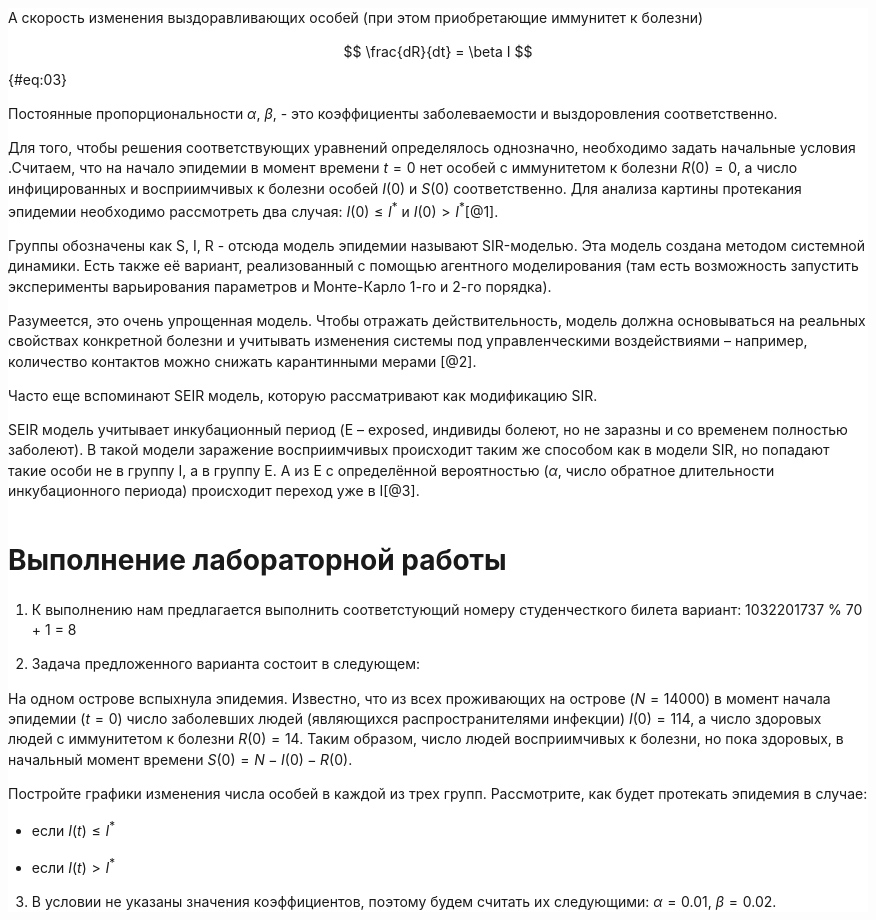 А скорость изменения выздоравливающих особей (при этом приобретающие
иммунитет к болезни)

$$
\frac{dR}{dt} = \beta I
$$ {#eq:03}

Постоянные пропорциональности $\alpha$, $\beta$, - это коэффициенты заболеваемости и выздоровления соответственно.

Для того, чтобы решения соответствующих уравнений определялось
однозначно, необходимо задать начальные условия .Считаем, что на начало
эпидемии в момент времени $t=0$ нет особей с иммунитетом к болезни $R(0)=0$, а
число инфицированных и восприимчивых к болезни особей
$I(0)$ и
$S(0)$
соответственно. Для анализа картины протекания эпидемии необходимо
рассмотреть два случая: $I(0) \le I^*$ и $I(0) > I^*$[@1].

Группы обозначены как S, I, R - отсюда модель эпидемии называют SIR-моделью. Эта модель создана методом системной динамики. Есть также её вариант, реализованный с помощью агентного моделирования (там есть возможность запустить эксперименты варьирования параметров и Монте-Карло 1-го и 2-го порядка). 

Разумеется, это очень упрощенная модель. Чтобы отражать действительность, модель должна основываться на реальных свойствах конкретной болезни и учитывать изменения системы под управленческими воздействиями – например, количество контактов можно снижать карантинными мерами [@2]. 

Часто еще вспоминают SEIR модель, которую рассматривают как модификацию SIR.

SEIR модель учитывает инкубационный период (E – exposed, индивиды болеют, но не заразны и со временем полностью заболеют). В такой модели заражение восприимчивых происходит таким же способом как в модели SIR, но попадают такие особи не в группу I, а в группу E. А из E с определённой вероятностью ($\alpha$, число обратное длительности инкубационного периода) происходит переход уже в I[@3].

# Выполнение лабораторной работы

1. К выполнению нам предлагается выполнить соответстующий номеру студенчесткого билета вариант: 1032201737 % 70 + 1 = 8

2. Задача предложенного варианта состоит в следующем:

На одном острове вспыхнула эпидемия. Известно, что из всех проживающих
на острове ($N=14 000$) в момент начала эпидемии ($t=0$) число заболевших людей
(являющихся распространителями инфекции) $I(0)=114$, а число здоровых людей с иммунитетом к болезни $R(0)=14$. Таким образом, число людей восприимчивых к болезни, но пока здоровых, в начальный момент времени $S(0)=N-I(0)- R(0)$.

Постройте графики изменения числа особей в каждой из трех групп.
Рассмотрите, как будет протекать эпидемия в случае:

- если $I(t) \le I^*$

- если $I(t) > I^*$

3. В условии не указаны значения коэффициентов, поэтому будем считать их следующими: $\alpha = 0.01$, $\beta = 0.02$. 
